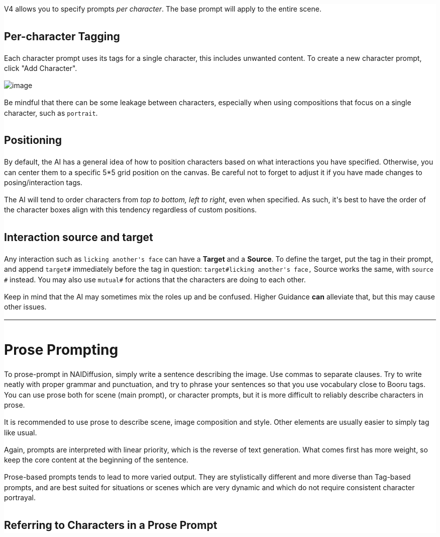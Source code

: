 V4 allows you to specify prompts *per character*. The base prompt will apply to the entire scene. 

## Per-character Tagging
Each character prompt uses its tags for a single character, this includes unwanted content. To create a new character prompt, click "Add Character".

![image](https://github.com/user-attachments/assets/6634ddc8-d9d9-4686-b0e6-a25eda2e4a96)

Be mindful that there can be some leakage between characters, especially when using compositions that focus on a single character, such as `portrait`.

## Positioning

By default, the AI has a general idea of how to position characters based on what interactions you have specified. Otherwise, you can center them to a specific 5*5 grid position on the canvas. Be careful not to forget to adjust it if you have made changes to posing/interaction tags.

The AI will tend to order characters from *top to bottom, left to right*, even when specified. As such, it's best to have the order of the character boxes align with this tendency regardless of custom positions.

## Interaction source and target

Any interaction such as `licking another's face` can have a **Target** and a **Source**. To define the target, put the tag in their prompt, and append `target#` immediately before the tag in question: `target#licking another's face,` Source works the same, with `source#` instead. You may also use `mutual#` for actions that the characters are doing to each other.

Keep in mind that the AI may sometimes mix the roles up and be confused. Higher Guidance **can** alleviate that, but this may cause other issues.

***

# Prose Prompting

To prose-prompt in NAIDiffusion, simply write a sentence describing the image. Use commas to separate clauses. Try to write neatly with proper grammar and punctuation, and try to phrase your sentences so that you use vocabulary close to Booru tags. You can use prose both for scene (main prompt), or character prompts, but it is more difficult to reliably describe characters in prose.

It is recommended to use prose to describe scene, image composition and style. Other elements are usually easier to simply tag like usual.

Again, prompts are interpreted with linear priority, which is the reverse of text generation. What comes first has more weight, so keep the core content at the beginning of the sentence.

Prose-based prompts tends to lead to more varied output. They are stylistically different and more diverse than Tag-based prompts, and are best suited for situations or scenes which are very dynamic and which do not require consistent character portrayal.

## Referring to Characters in a Prose Prompt
